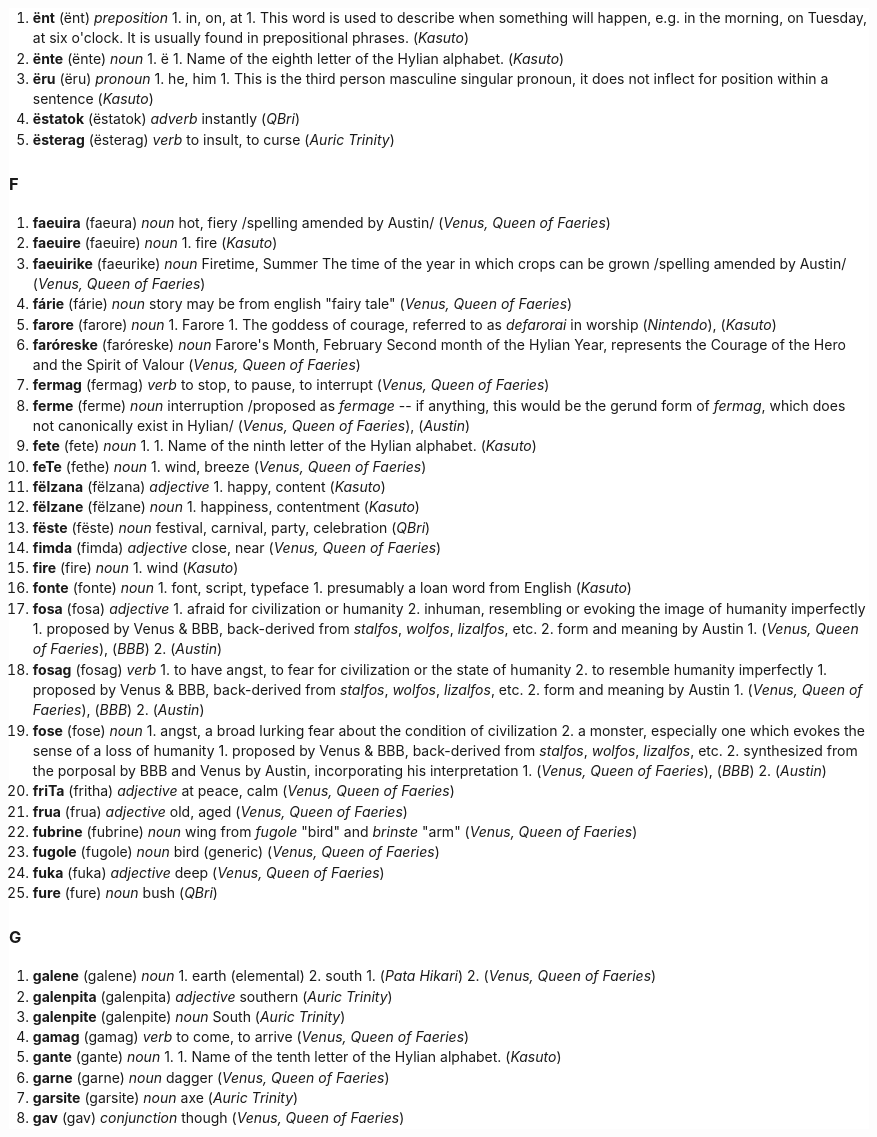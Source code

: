 1. **ënt**	(ënt)	_preposition_	1. in, on, at	1. This word is used to describe when something will happen, e.g. in the morning, on Tuesday, at six o'clock. It is usually found in prepositional phrases.			(_Kasuto_)
1. **ënte**	(ënte)	_noun_	1. ë	1. Name of the eighth letter of the Hylian alphabet.			(_Kasuto_)
1. **ëru**	(ëru)	_pronoun_	1. he, him	1. This is the third person masculine singular pronoun, it does not inflect for position within a sentence			(_Kasuto_)
1. **ëstatok**	(ëstatok)	_adverb_	instantly				(_QBri_)
1. **ësterag**	(ësterag)	_verb_	to insult, to curse				(_Auric Trinity_)
### F
1. **faeuira**	(faeura)	_noun_	hot, fiery	/spelling amended by Austin/			(_Venus, Queen of Faeries_)
1. **faeuire**	(faeuire)	_noun_	1. fire				(_Kasuto_)
1. **faeuirike**	(faeurike)	_noun_	Firetime, Summer	The time of the year in which crops can be grown /spelling amended by Austin/			(_Venus, Queen of Faeries_)
1. **fárie**	(fárie)	_noun_	story	may be from english "fairy tale"			(_Venus, Queen of Faeries_)
1. **farore**	(farore)	_noun_	1. Farore	1. The goddess of courage, referred to as _defarorai_ in worship			(_Nintendo_), (_Kasuto_)
1. **faróreske**	(faróreske)	_noun_	Farore's Month, February	Second month of the Hylian Year, represents the Courage of the Hero and the Spirit of Valour			(_Venus, Queen of Faeries_)
1. **fermag**	(fermag)	_verb_	to stop, to pause, to interrupt				(_Venus, Queen of Faeries_)
1. **ferme**	(ferme)	_noun_	interruption	/proposed as _fermage_ -- if anything, this would be the gerund form of _fermag_, which does not canonically exist in Hylian/			(_Venus, Queen of Faeries_), (_Austin_)
1. **fete**	(fete)	_noun_	1. 	1. Name of the ninth letter of the Hylian alphabet.			(_Kasuto_)
1. **feTe**	(fethe)	_noun_	1. wind, breeze				(_Venus, Queen of Faeries_)
1. **fëlzana**	(fëlzana)	_adjective_	1. happy, content				(_Kasuto_)
1. **fëlzane**	(fëlzane)	_noun_	1. happiness, contentment				(_Kasuto_)
1. **fëste**	(fëste)	_noun_	festival, carnival, party, celebration				(_QBri_)
1. **fimda**	(fimda)	_adjective_	close, near				(_Venus, Queen of Faeries_)
1. **fire**	(fire)	_noun_	1. wind				(_Kasuto_)
1. **fonte**	(fonte)	_noun_	1. font, script, typeface	1. presumably a loan word from English			(_Kasuto_)
1. **fosa**	(fosa)	_adjective_	1. afraid for civilization or humanity 2. inhuman, resembling or evoking the image of humanity imperfectly	1. proposed by Venus & BBB, back-derived from _stalfos_, _wolfos_, _lizalfos_, etc. 2. form and meaning by Austin			1. (_Venus, Queen of Faeries_), (_BBB_) 2. (_Austin_)
1. **fosag**	(fosag)	_verb_	1. to have angst, to fear for civilization or the state of humanity 2. to resemble humanity imperfectly	1. proposed by Venus & BBB, back-derived from _stalfos_, _wolfos_, _lizalfos_, etc. 2. form and meaning by Austin			1. (_Venus, Queen of Faeries_), (_BBB_) 2. (_Austin_)
1. **fose**	(fose)	_noun_	1. angst, a broad lurking fear about the condition of civilization 2. a monster, especially one which evokes the sense of a loss of humanity 	1. proposed by Venus & BBB, back-derived from _stalfos_, _wolfos_, _lizalfos_, etc. 2. synthesized from the porposal by BBB and Venus by Austin, incorporating his interpretation			1. (_Venus, Queen of Faeries_), (_BBB_) 2. (_Austin_)
1. **friTa**	(fritha)	_adjective_	at peace, calm				(_Venus, Queen of Faeries_)
1. **frua**	(frua)	_adjective_	old, aged				(_Venus, Queen of Faeries_)
1. **fubrine**	(fubrine)	_noun_	wing	from _fugole_ "bird" and _brinste_ "arm"			(_Venus, Queen of Faeries_)
1. **fugole**	(fugole)	_noun_	bird (generic)				(_Venus, Queen of Faeries_)
1. **fuka**	(fuka)	_adjective_	deep				(_Venus, Queen of Faeries_)
1. **fure**	(fure)	_noun_	bush				(_QBri_)
### G
1. **galene**	(galene)	_noun_	1. earth (elemental) 2. south				1. (_Pata Hikari_) 2. (_Venus, Queen of Faeries_)
1. **galenpita**	(galenpita)	_adjective_	southern				(_Auric Trinity_)
1. **galenpite**	(galenpite)	_noun_	South				(_Auric Trinity_)
1. **gamag**	(gamag)	_verb_	to come, to arrive				(_Venus, Queen of Faeries_)
1. **gante**	(gante)	_noun_	1. 	1. Name of the tenth letter of the Hylian alphabet.			(_Kasuto_)
1. **garne**	(garne)	_noun_	dagger				(_Venus, Queen of Faeries_)
1. **garsite**	(garsite)	_noun_	axe				(_Auric Trinity_)
1. **gav**	(gav)	_conjunction_	though				(_Venus, Queen of Faeries_)